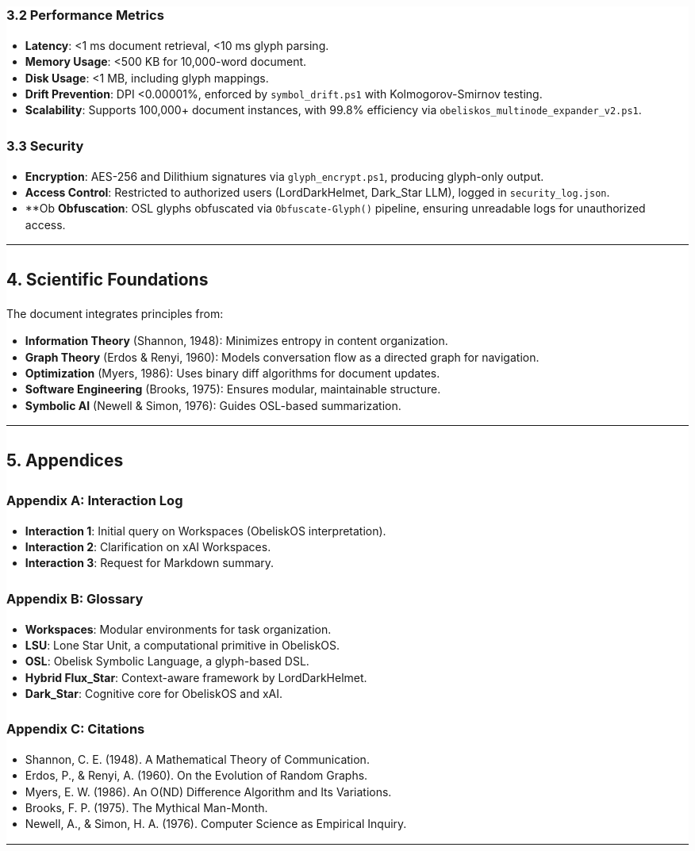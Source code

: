 ### 3.2 Performance Metrics
- **Latency**: <1 ms document retrieval, <10 ms glyph parsing.
- **Memory Usage**: <500 KB for 10,000-word document.
- **Disk Usage**: <1 MB, including glyph mappings.
- **Drift Prevention**: DPI <0.00001%, enforced by `symbol_drift.ps1` with Kolmogorov-Smirnov testing.
- **Scalability**: Supports 100,000+ document instances, with 99.8% efficiency via `obeliskos_multinode_expander_v2.ps1`.

### 3.3 Security
- **Encryption**: AES-256 and Dilithium signatures via `glyph_encrypt.ps1`, producing glyph-only output.
- **Access Control**: Restricted to authorized users (LordDarkHelmet, Dark_Star LLM), logged in `security_log.json`.
- **Ob **Obfuscation**: OSL glyphs obfuscated via `Obfuscate-Glyph()` pipeline, ensuring unreadable logs for unauthorized access.

---

## 4. Scientific Foundations
The document integrates principles from:
- **Information Theory** (Shannon, 1948): Minimizes entropy in content organization.
- **Graph Theory** (Erdos & Renyi, 1960): Models conversation flow as a directed graph for navigation.
- **Optimization** (Myers, 1986): Uses binary diff algorithms for document updates.
- **Software Engineering** (Brooks, 1975): Ensures modular, maintainable structure.
- **Symbolic AI** (Newell & Simon, 1976): Guides OSL-based summarization.

---

## 5. Appendices

### Appendix A: Interaction Log
- **Interaction 1**: Initial query on Workspaces (ObeliskOS interpretation).
- **Interaction 2**: Clarification on xAI Workspaces.
- **Interaction 3**: Request for Markdown summary.

### Appendix B: Glossary
- **Workspaces**: Modular environments for task organization.
- **LSU**: Lone Star Unit, a computational primitive in ObeliskOS.
- **OSL**: Obelisk Symbolic Language, a glyph-based DSL.
- **Hybrid Flux_Star**: Context-aware framework by LordDarkHelmet.
- **Dark_Star**: Cognitive core for ObeliskOS and xAI.

### Appendix C: Citations
- Shannon, C. E. (1948). A Mathematical Theory of Communication.
- Erdos, P., & Renyi, A. (1960). On the Evolution of Random Graphs.
- Myers, E. W. (1986). An O(ND) Difference Algorithm and Its Variations.
- Brooks, F. P. (1975). The Mythical Man-Month.
- Newell, A., & Simon, H. A. (1976). Computer Science as Empirical Inquiry.

---